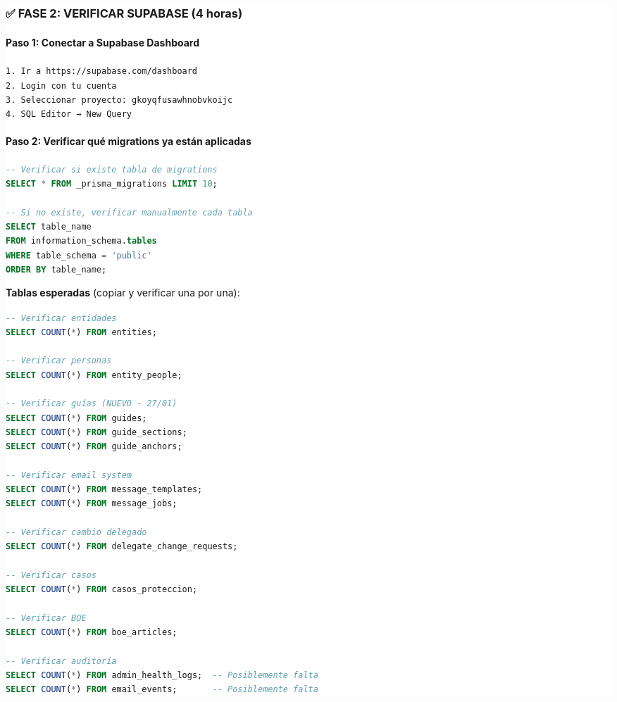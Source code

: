 
### ✅ **FASE 2: VERIFICAR SUPABASE** (4 horas)

#### Paso 1: Conectar a Supabase Dashboard
```
1. Ir a https://supabase.com/dashboard
2. Login con tu cuenta
3. Seleccionar proyecto: gkoyqfusawhnobvkoijc
4. SQL Editor → New Query
```

#### Paso 2: Verificar qué migrations ya están aplicadas
```sql
-- Verificar si existe tabla de migrations
SELECT * FROM _prisma_migrations LIMIT 10;

-- Si no existe, verificar manualmente cada tabla
SELECT table_name
FROM information_schema.tables
WHERE table_schema = 'public'
ORDER BY table_name;
```

**Tablas esperadas** (copiar y verificar una por una):
```sql
-- Verificar entidades
SELECT COUNT(*) FROM entities;

-- Verificar personas
SELECT COUNT(*) FROM entity_people;

-- Verificar guías (NUEVO - 27/01)
SELECT COUNT(*) FROM guides;
SELECT COUNT(*) FROM guide_sections;
SELECT COUNT(*) FROM guide_anchors;

-- Verificar email system
SELECT COUNT(*) FROM message_templates;
SELECT COUNT(*) FROM message_jobs;

-- Verificar cambio delegado
SELECT COUNT(*) FROM delegate_change_requests;

-- Verificar casos
SELECT COUNT(*) FROM casos_proteccion;

-- Verificar BOE
SELECT COUNT(*) FROM boe_articles;

-- Verificar auditoría
SELECT COUNT(*) FROM admin_health_logs;  -- Posiblemente falta
SELECT COUNT(*) FROM email_events;       -- Posiblemente falta
```
